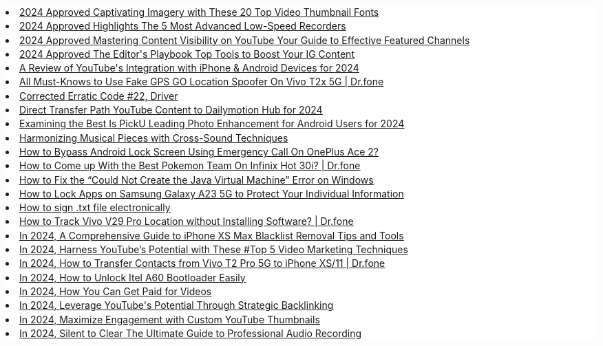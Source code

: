 <li><a href="https://youtube-tips.techidaily.com/approved-captivating-imagery-with-these-20-top-video-thumbnail-fonts/"><u>2024 Approved  Captivating Imagery with These 20 Top Video Thumbnail Fonts</u></a></li>
<li><a href="https://article-posts.techidaily.com/2024-approved-highlights-the-5-most-advanced-low-speed-recorders/"><u>2024 Approved  Highlights  The 5 Most Advanced Low-Speed Recorders</u></a></li>
<li><a href="https://youtube-tips.techidaily.com/approved-mastering-content-visibility-on-youtube-your-guide-to-effective-featured-channels/"><u>2024 Approved  Mastering Content Visibility on YouTube  Your Guide to Effective Featured Channels</u></a></li>
<li><a href="https://instagram-clips.techidaily.com/2024-approved-the-editors-playbook-top-tools-to-boost-your-ig-content/"><u>2024 Approved  The Editor's Playbook  Top Tools to Boost Your IG Content</u></a></li>
<li><a href="https://youtube-tips.techidaily.com/iew-of-youtubes-integration-with-iphone-and-android-devices-for-2024/"><u>A Review of YouTube's Integration with iPhone & Android Devices for 2024</u></a></li>
<li><a href="https://fake-location.techidaily.com/all-must-knows-to-use-fake-gps-go-location-spoofer-on-vivo-t2x-5g-drfone-by-drfone-virtual-android/"><u>All Must-Knows to Use Fake GPS GO Location Spoofer On Vivo T2x 5G | Dr.fone</u></a></li>
<li><a href="https://network-issues.techidaily.com/corrected-erratic-code-22-driver/"><u>Corrected Erratic Code #22, Driver</u></a></li>
<li><a href="https://youtube-tips.techidaily.com/t-transfer-path-youtube-content-to-dailymotion-hub-for-2024/"><u>Direct Transfer Path  YouTube Content to Dailymotion Hub for 2024</u></a></li>
<li><a href="https://some-techniques.techidaily.com/examining-the-best-is-picku-leading-photo-enhancement-for-android-users-for-2024/"><u>Examining the Best  Is PickU Leading Photo Enhancement for Android Users for 2024</u></a></li>
<li><a href="https://extra-lessons.techidaily.com/harmonizing-musical-pieces-with-cross-sound-techniques/"><u>Harmonizing Musical Pieces with Cross-Sound Techniques</u></a></li>
<li><a href="https://easy-unlock-android.techidaily.com/how-to-bypass-android-lock-screen-using-emergency-call-on-oneplus-ace-2-by-drfone-android/"><u>How to Bypass Android Lock Screen Using Emergency Call On OnePlus Ace 2?</u></a></li>
<li><a href="https://android-pokemon-go.techidaily.com/how-to-come-up-with-the-best-pokemon-team-on-infinix-hot-30i-drfone-by-drfone-virtual-android/"><u>How to Come up With the Best Pokemon Team On Infinix Hot 30i? | Dr.fone</u></a></li>
<li><a href="https://win11.techidaily.com/how-to-fix-the-could-not-create-the-java-virtual-machine-error-on-windows/"><u>How to Fix the “Could Not Create the Java Virtual Machine” Error on Windows</u></a></li>
<li><a href="https://android-unlock.techidaily.com/how-to-lock-apps-on-samsung-galaxy-a23-5g-to-protect-your-individual-information-by-drfone-android/"><u>How to Lock Apps on Samsung Galaxy A23 5G to Protect Your Individual Information</u></a></li>
<li><a href="https://blog-min.techidaily.com/how-to-sign-txt-file-electronically-by-ldigisigner-sign-a-word-sign-a-word/"><u>How to sign .txt file electronically</u></a></li>
<li><a href="https://android-location-track.techidaily.com/how-to-track-vivo-v29-pro-location-without-installing-software-drfone-by-drfone-virtual-android/"><u>How to Track Vivo V29 Pro Location without Installing Software? | Dr.fone</u></a></li>
<li><a href="https://ios-unlock.techidaily.com/in-2024-a-comprehensive-guide-to-iphone-xs-max-blacklist-removal-tips-and-tools-by-drfone-ios/"><u>In 2024, A Comprehensive Guide to iPhone XS Max Blacklist Removal Tips and Tools</u></a></li>
<li><a href="https://youtube-tips.techidaily.com/24-harness-youtubes-potential-with-these-top-5-video-marketing-techniques/"><u>In 2024, Harness YouTube’s Potential with These #Top 5 Video Marketing Techniques</u></a></li>
<li><a href="https://android-transfer.techidaily.com/in-2024-how-to-transfer-contacts-from-vivo-t2-pro-5g-to-iphone-xs11-drfone-by-drfone-transfer-from-android-transfer-from-android/"><u>In 2024, How to Transfer Contacts from Vivo T2 Pro 5G to iPhone XS/11 | Dr.fone</u></a></li>
<li><a href="https://unlock-android.techidaily.com/in-2024-how-to-unlock-itel-a60-bootloader-easily-by-drfone-android/"><u>In 2024, How to Unlock Itel A60 Bootloader Easily</u></a></li>
<li><a href="https://youtube-tips.techidaily.com/24-how-you-can-get-paid-for-videos/"><u>In 2024, How You Can Get Paid for Videos</u></a></li>
<li><a href="https://youtube-tips.techidaily.com/24-leverage-youtubes-potential-through-strategic-backlinking/"><u>In 2024, Leverage YouTube's Potential Through Strategic Backlinking</u></a></li>
<li><a href="https://youtube-tips.techidaily.com/24-maximize-engagement-with-custom-youtube-thumbnails/"><u>In 2024, Maximize Engagement with Custom YouTube Thumbnails</u></a></li>
<li><a href="https://youtube-tips.techidaily.com/24-silent-to-clear-the-ultimate-guide-to-professional-audio-recording/"><u>In 2024, Silent to Clear  The Ultimate Guide to Professional Audio Recording</u></a></li>
